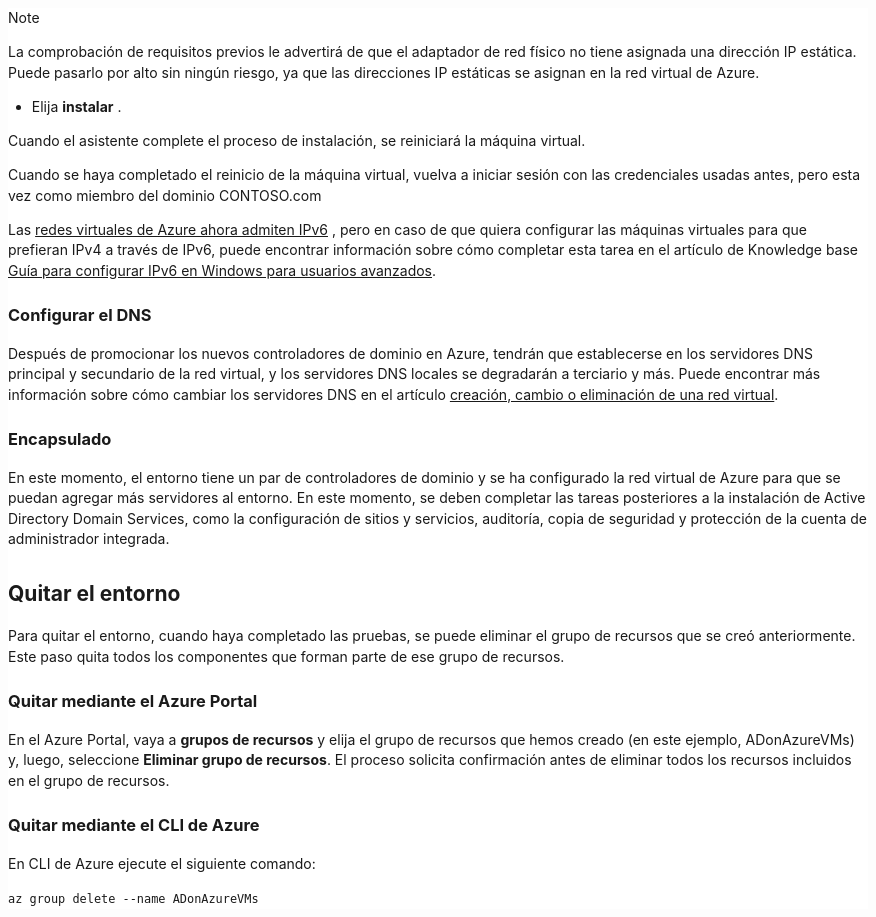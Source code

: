> [!NOTE]
> La comprobación de requisitos previos le advertirá de que el adaptador de red físico no tiene asignada una dirección IP estática. Puede pasarlo por alto sin ningún riesgo, ya que las direcciones IP estáticas se asignan en la red virtual de Azure.

* Elija **instalar** .

Cuando el asistente complete el proceso de instalación, se reiniciará la máquina virtual.

Cuando se haya completado el reinicio de la máquina virtual, vuelva a iniciar sesión con las credenciales usadas antes, pero esta vez como miembro del dominio CONTOSO.com

Las [redes virtuales de Azure ahora admiten IPv6](https://docs.microsoft.com/azure/virtual-network/virtual-networks-faq#do-vnets-support-ipv6) , pero en caso de que quiera configurar las máquinas virtuales para que prefieran IPv4 a través de IPv6, puede encontrar información sobre cómo completar esta tarea en el artículo de Knowledge base [Guía para configurar IPv6 en Windows para usuarios avanzados](https://support.microsoft.com/help/929852/guidance-for-configuring-ipv6-in-windows-for-advanced-users).

### <a name="configure-dns"></a>Configurar el DNS

Después de promocionar los nuevos controladores de dominio en Azure, tendrán que establecerse en los servidores DNS principal y secundario de la red virtual, y los servidores DNS locales se degradarán a terciario y más. Puede encontrar más información sobre cómo cambiar los servidores DNS en el artículo [creación, cambio o eliminación de una red virtual](https://docs.microsoft.com/azure/virtual-network/manage-virtual-network#change-dns-servers).

### <a name="wrap-up"></a>Encapsulado

En este momento, el entorno tiene un par de controladores de dominio y se ha configurado la red virtual de Azure para que se puedan agregar más servidores al entorno. En este momento, se deben completar las tareas posteriores a la instalación de Active Directory Domain Services, como la configuración de sitios y servicios, auditoría, copia de seguridad y protección de la cuenta de administrador integrada.

## <a name="removing-the-environment"></a>Quitar el entorno

Para quitar el entorno, cuando haya completado las pruebas, se puede eliminar el grupo de recursos que se creó anteriormente. Este paso quita todos los componentes que forman parte de ese grupo de recursos.

### <a name="remove-using-the-azure-portal"></a>Quitar mediante el Azure Portal

En el Azure Portal, vaya a **grupos de recursos** y elija el grupo de recursos que hemos creado (en este ejemplo, ADonAzureVMs) y, luego, seleccione **Eliminar grupo de recursos**. El proceso solicita confirmación antes de eliminar todos los recursos incluidos en el grupo de recursos.

### <a name="remove-using-the-azure-cli"></a>Quitar mediante el CLI de Azure

En CLI de Azure ejecute el siguiente comando:

```azurecli
az group delete --name ADonAzureVMs
```
